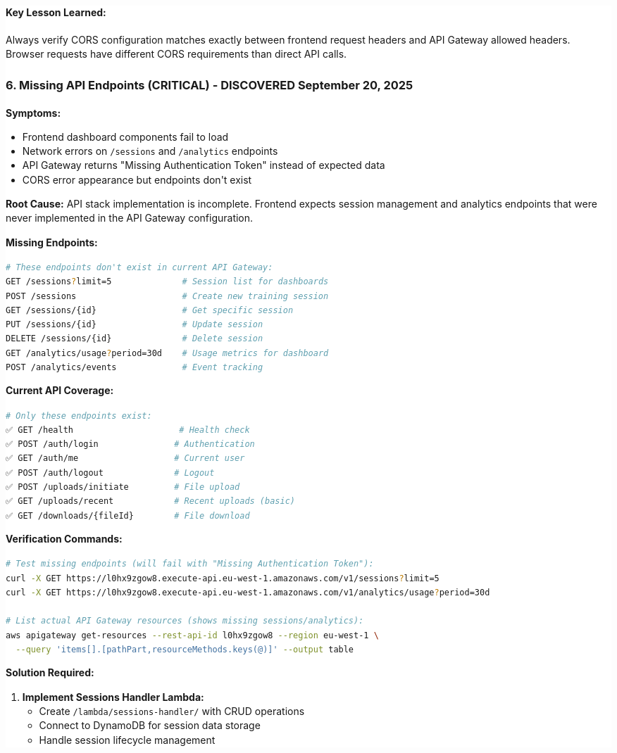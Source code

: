#### Key Lesson Learned:
Always verify CORS configuration matches exactly between frontend request headers and API Gateway allowed headers. Browser requests have different CORS requirements than direct API calls.

### 6. Missing API Endpoints (CRITICAL) - DISCOVERED September 20, 2025

**Symptoms:**
- Frontend dashboard components fail to load
- Network errors on `/sessions` and `/analytics` endpoints
- API Gateway returns "Missing Authentication Token" instead of expected data
- CORS error appearance but endpoints don't exist

**Root Cause:**
API stack implementation is incomplete. Frontend expects session management and analytics endpoints that were never implemented in the API Gateway configuration.

**Missing Endpoints:**
```bash
# These endpoints don't exist in current API Gateway:
GET /sessions?limit=5              # Session list for dashboards
POST /sessions                     # Create new training session
GET /sessions/{id}                 # Get specific session
PUT /sessions/{id}                 # Update session
DELETE /sessions/{id}              # Delete session
GET /analytics/usage?period=30d    # Usage metrics for dashboard
POST /analytics/events             # Event tracking
```

**Current API Coverage:**
```bash
# Only these endpoints exist:
✅ GET /health                     # Health check
✅ POST /auth/login               # Authentication
✅ GET /auth/me                   # Current user
✅ POST /auth/logout              # Logout
✅ POST /uploads/initiate         # File upload
✅ GET /uploads/recent            # Recent uploads (basic)
✅ GET /downloads/{fileId}        # File download
```

**Verification Commands:**
```bash
# Test missing endpoints (will fail with "Missing Authentication Token"):
curl -X GET https://l0hx9zgow8.execute-api.eu-west-1.amazonaws.com/v1/sessions?limit=5
curl -X GET https://l0hx9zgow8.execute-api.eu-west-1.amazonaws.com/v1/analytics/usage?period=30d

# List actual API Gateway resources (shows missing sessions/analytics):
aws apigateway get-resources --rest-api-id l0hx9zgow8 --region eu-west-1 \
  --query 'items[].[pathPart,resourceMethods.keys(@)]' --output table
```

**Solution Required:**
1. **Implement Sessions Handler Lambda:**
   - Create `/lambda/sessions-handler/` with CRUD operations
   - Connect to DynamoDB for session data storage
   - Handle session lifecycle management
